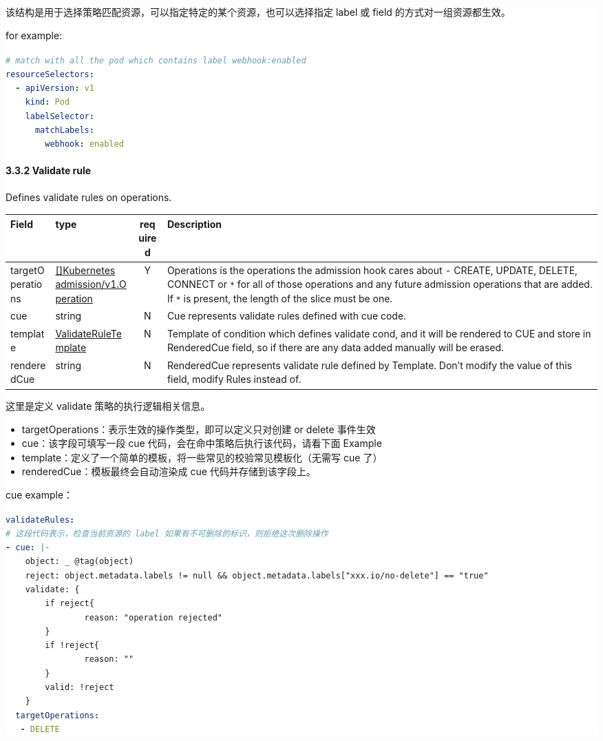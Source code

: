 该结构是用于选择策略匹配资源，可以指定特定的某个资源，也可以选择指定 label 或 field 的方式对一组资源都生效。

for example:

```yaml
# match with all the pod which contains label webhook:enabled
resourceSelectors:
  - apiVersion: v1
    kind: Pod
    labelSelector:
      matchLabels:
        webhook: enabled
```

#### 3.3.2 Validate rule

Defines validate rules on operations.

| Field            | type                                                         | required | Description                                                  |
| :--------------- | :----------------------------------------------------------- | :------: | :----------------------------------------------------------- |
| targetOperations | [[]Kubernetes admission/v1.Operation](https://kubernetes.io/docs/reference/generated/kubernetes-api/v1.24/#operation-v1-admission) |    Y     | Operations is the operations the admission hook cares about - CREATE, UPDATE, DELETE, CONNECT or `*` for all of those operations and any future admission operations that are added. If `*` is present, the length of the slice must be one. |
| cue              | string                                                       |    N     | Cue represents validate rules defined with cue code.         |
| template         | [ValidateRuleTemplate](https://k-cloud-labs.github.io/kinitiras-doc/CRD/api-reference/#policy.kcloudlabs.io/v1alpha1.ValidateRuleTemplate) |    N     | Template of condition which defines validate cond, and it will be rendered to CUE and store in RenderedCue field, so if there are any data added manually will be erased. |
| renderedCue      | string                                                       |    N     | RenderedCue represents validate rule defined by Template. Don’t modify the value of this field, modify Rules instead of. |

这里是定义 validate 策略的执行逻辑相关信息。

- targetOperations：表示生效的操作类型，即可以定义只对创建 or delete 事件生效
- cue：该字段可填写一段 cue 代码，会在命中策略后执行该代码，请看下面 Example
- template：定义了一个简单的模板，将一些常见的校验常见模板化（无需写 cue 了）
- renderedCue：模板最终会自动渲染成 cue 代码并存储到该字段上。

cue example：

```yaml
validateRules:
# 这段代码表示，检查当前资源的 label 如果有不可删除的标识，则拒绝这次删除操作
- cue: |-
    object: _ @tag(object)
    reject: object.metadata.labels != null && object.metadata.labels["xxx.io/no-delete"] == "true"
    validate: {
        if reject{
                reason: "operation rejected"
        }
        if !reject{
                reason: ""
        }
        valid: !reject
    }
  targetOperations:
   - DELETE
```
